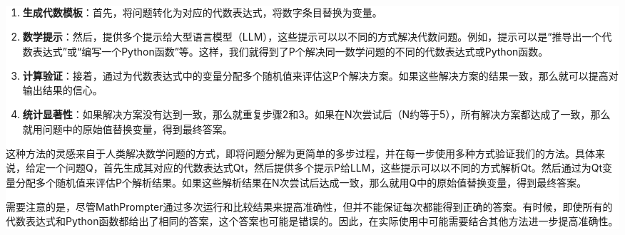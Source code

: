 1. **生成代数模板**：首先，将问题转化为对应的代数表达式，将数字条目替换为变量。

2. **数学提示**：然后，提供多个提示给大型语言模型（LLM），这些提示可以以不同的方式解决代数问题。例如，提示可以是“推导出一个代数表达式”或“编写一个Python函数”等。这样，我们就得到了P个解决同一数学问题的不同的代数表达式或Python函数。

3. **计算验证**：接着，通过为代数表达式中的变量分配多个随机值来评估这P个解决方案。如果这些解决方案的结果一致，那么就可以提高对输出结果的信心。

4. **统计显著性**：如果解决方案没有达到一致，那么就重复步骤2和3。如果在N次尝试后（N约等于5），所有解决方案都达成了一致，那么就用问题中的原始值替换变量，得到最终答案。

这种方法的灵感来自于人类解决数学问题的方式，即将问题分解为更简单的多步过程，并在每一步使用多种方式验证我们的方法。具体来说，给定一个问题Q，首先生成其对应的代数表达式Qt，然后提供多个提示P给LLM，这些提示可以以不同的方式解析Qt。然后通过为Qt变量分配多个随机值来评估P个解析结果。如果这些解析结果在N次尝试后达成一致，那么就用Q中的原始值替换变量，得到最终答案。


需要注意的是，尽管MathPrompter通过多次运行和比较结果来提高准确性，但并不能保证每次都能得到正确的答案。有时候，即使所有的代数表达式和Python函数都给出了相同的答案，这个答案也可能是错误的。因此，在实际使用中可能需要结合其他方法进一步提高准确性。
